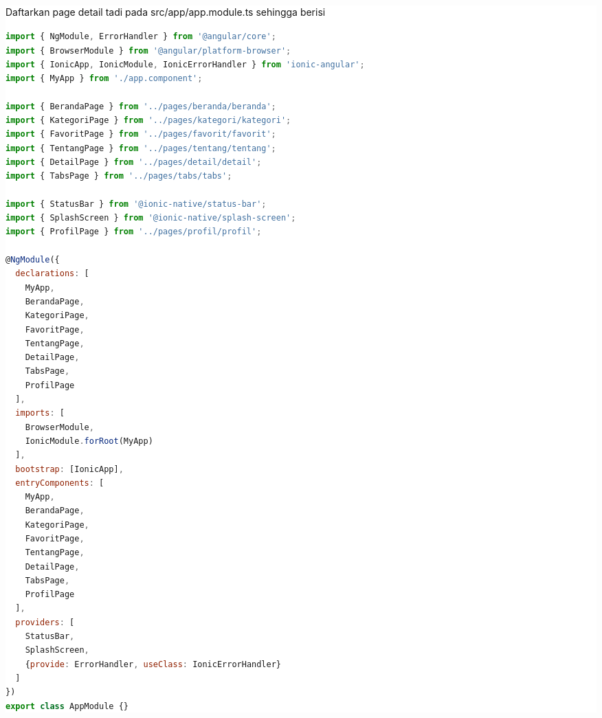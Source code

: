 Daftarkan page detail tadi pada src/app/app.module.ts sehingga berisi
```javascript
import { NgModule, ErrorHandler } from '@angular/core';
import { BrowserModule } from '@angular/platform-browser';
import { IonicApp, IonicModule, IonicErrorHandler } from 'ionic-angular';
import { MyApp } from './app.component';

import { BerandaPage } from '../pages/beranda/beranda';
import { KategoriPage } from '../pages/kategori/kategori';
import { FavoritPage } from '../pages/favorit/favorit';
import { TentangPage } from '../pages/tentang/tentang';
import { DetailPage } from '../pages/detail/detail';
import { TabsPage } from '../pages/tabs/tabs';

import { StatusBar } from '@ionic-native/status-bar';
import { SplashScreen } from '@ionic-native/splash-screen';
import { ProfilPage } from '../pages/profil/profil';

@NgModule({
  declarations: [
    MyApp,
    BerandaPage,
    KategoriPage,
    FavoritPage,
    TentangPage,
    DetailPage,
    TabsPage,
    ProfilPage
  ],
  imports: [
    BrowserModule,
    IonicModule.forRoot(MyApp)
  ],
  bootstrap: [IonicApp],
  entryComponents: [
    MyApp,
    BerandaPage,
    KategoriPage,
    FavoritPage,
    TentangPage,
    DetailPage,
    TabsPage,
    ProfilPage
  ],
  providers: [
    StatusBar,
    SplashScreen,
    {provide: ErrorHandler, useClass: IonicErrorHandler}
  ]
})
export class AppModule {}
```

